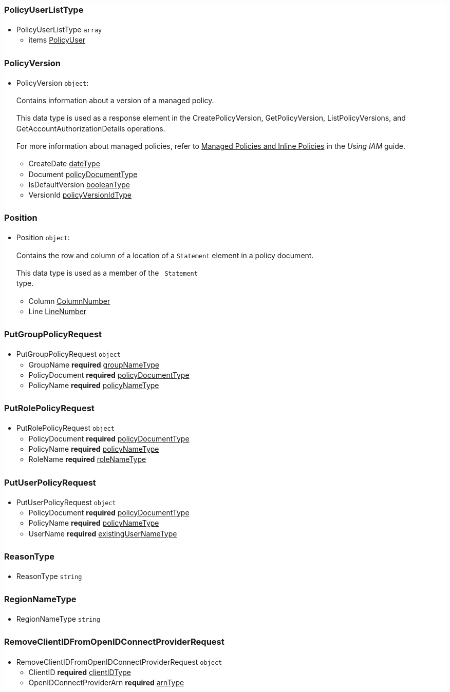 ### PolicyUserListType
* PolicyUserListType `array`
  * items [PolicyUser](#policyuser)

### PolicyVersion
* PolicyVersion `object`: <p>Contains information about a version of a managed policy.</p> <p>This data type is used as a response element in the <a>CreatePolicyVersion</a>, <a>GetPolicyVersion</a>, <a>ListPolicyVersions</a>, and <a>GetAccountAuthorizationDetails</a> operations. </p> <p>For more information about managed policies, refer to <a href="http://docs.aws.amazon.com/IAM/latest/UserGuide/policies-managed-vs-inline.html">Managed Policies and Inline Policies</a> in the <i>Using IAM</i> guide. </p>
  * CreateDate [dateType](#datetype)
  * Document [policyDocumentType](#policydocumenttype)
  * IsDefaultVersion [booleanType](#booleantype)
  * VersionId [policyVersionIdType](#policyversionidtype)

### Position
* Position `object`: <p>Contains the row and column of a location of a <code>Statement</code> element in a policy document.</p> <p>This data type is used as a member of the <code> <a>Statement</a> </code> type.</p>
  * Column [ColumnNumber](#columnnumber)
  * Line [LineNumber](#linenumber)

### PutGroupPolicyRequest
* PutGroupPolicyRequest `object`
  * GroupName **required** [groupNameType](#groupnametype)
  * PolicyDocument **required** [policyDocumentType](#policydocumenttype)
  * PolicyName **required** [policyNameType](#policynametype)

### PutRolePolicyRequest
* PutRolePolicyRequest `object`
  * PolicyDocument **required** [policyDocumentType](#policydocumenttype)
  * PolicyName **required** [policyNameType](#policynametype)
  * RoleName **required** [roleNameType](#rolenametype)

### PutUserPolicyRequest
* PutUserPolicyRequest `object`
  * PolicyDocument **required** [policyDocumentType](#policydocumenttype)
  * PolicyName **required** [policyNameType](#policynametype)
  * UserName **required** [existingUserNameType](#existingusernametype)

### ReasonType
* ReasonType `string`

### RegionNameType
* RegionNameType `string`

### RemoveClientIDFromOpenIDConnectProviderRequest
* RemoveClientIDFromOpenIDConnectProviderRequest `object`
  * ClientID **required** [clientIDType](#clientidtype)
  * OpenIDConnectProviderArn **required** [arnType](#arntype)
